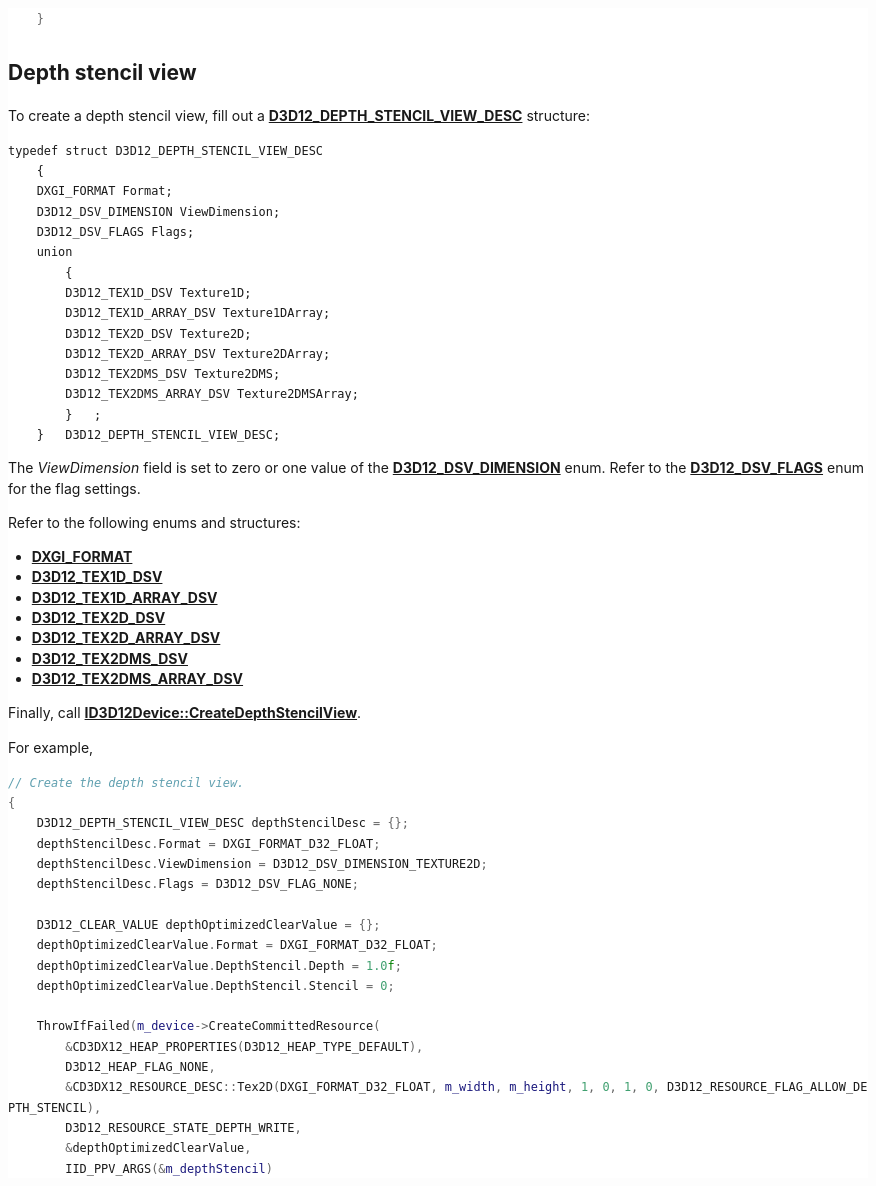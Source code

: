 ```cpp
    }
```

## Depth stencil view

To create a depth stencil view, fill out a [**D3D12_DEPTH_STENCIL_VIEW_DESC**](/windows/win32/api/d3d12/ns-d3d12-d3d12_depth_stencil_view_desc) structure:

``` syntax
typedef struct D3D12_DEPTH_STENCIL_VIEW_DESC  
    {  
    DXGI_FORMAT Format;  
    D3D12_DSV_DIMENSION ViewDimension;  
    D3D12_DSV_FLAGS Flags;  
    union   
        {  
        D3D12_TEX1D_DSV Texture1D;  
        D3D12_TEX1D_ARRAY_DSV Texture1DArray;  
        D3D12_TEX2D_DSV Texture2D;  
        D3D12_TEX2D_ARRAY_DSV Texture2DArray;  
        D3D12_TEX2DMS_DSV Texture2DMS;  
        D3D12_TEX2DMS_ARRAY_DSV Texture2DMSArray;  
        }   ;  
    }   D3D12_DEPTH_STENCIL_VIEW_DESC;  
```

The *ViewDimension* field is set to zero or one value of the [**D3D12_DSV_DIMENSION**](/windows/win32/api/d3d12/ne-d3d12-d3d12_dsv_dimension) enum. Refer to the [**D3D12_DSV_FLAGS**](/windows/win32/api/d3d12/ne-d3d12-d3d12_dsv_flags) enum for the flag settings.

Refer to the following enums and structures:

-   [**DXGI_FORMAT**](/windows/win32/api/dxgiformat/ne-dxgiformat-dxgi_format)
-   [**D3D12_TEX1D_DSV**](/windows/win32/api/d3d12/ns-d3d12-d3d12_tex1d_dsv)
-   [**D3D12_TEX1D_ARRAY_DSV**](/windows/win32/api/d3d12/ns-d3d12-d3d12_tex1d_array_dsv)
-   [**D3D12_TEX2D_DSV**](/windows/win32/api/d3d12/ns-d3d12-d3d12_tex2d_dsv)
-   [**D3D12_TEX2D_ARRAY_DSV**](/windows/win32/api/d3d12/ns-d3d12-d3d12_tex2d_array_dsv)
-   [**D3D12_TEX2DMS_DSV**](/windows/win32/api/d3d12/ns-d3d12-d3d12_tex2dms_dsv)
-   [**D3D12_TEX2DMS_ARRAY_DSV**](/windows/win32/api/d3d12/ns-d3d12-d3d12_tex2dms_array_dsv)

Finally, call [**ID3D12Device::CreateDepthStencilView**](/windows/win32/api/d3d12/nf-d3d12-id3d12device-createdepthstencilview).

For example,

```cpp
// Create the depth stencil view.
{
    D3D12_DEPTH_STENCIL_VIEW_DESC depthStencilDesc = {};
    depthStencilDesc.Format = DXGI_FORMAT_D32_FLOAT;
    depthStencilDesc.ViewDimension = D3D12_DSV_DIMENSION_TEXTURE2D;
    depthStencilDesc.Flags = D3D12_DSV_FLAG_NONE;

    D3D12_CLEAR_VALUE depthOptimizedClearValue = {};
    depthOptimizedClearValue.Format = DXGI_FORMAT_D32_FLOAT;
    depthOptimizedClearValue.DepthStencil.Depth = 1.0f;
    depthOptimizedClearValue.DepthStencil.Stencil = 0;

    ThrowIfFailed(m_device->CreateCommittedResource(
        &CD3DX12_HEAP_PROPERTIES(D3D12_HEAP_TYPE_DEFAULT),
        D3D12_HEAP_FLAG_NONE,
        &CD3DX12_RESOURCE_DESC::Tex2D(DXGI_FORMAT_D32_FLOAT, m_width, m_height, 1, 0, 1, 0, D3D12_RESOURCE_FLAG_ALLOW_DEPTH_STENCIL),
        D3D12_RESOURCE_STATE_DEPTH_WRITE,
        &depthOptimizedClearValue,
        IID_PPV_ARGS(&m_depthStencil)
```